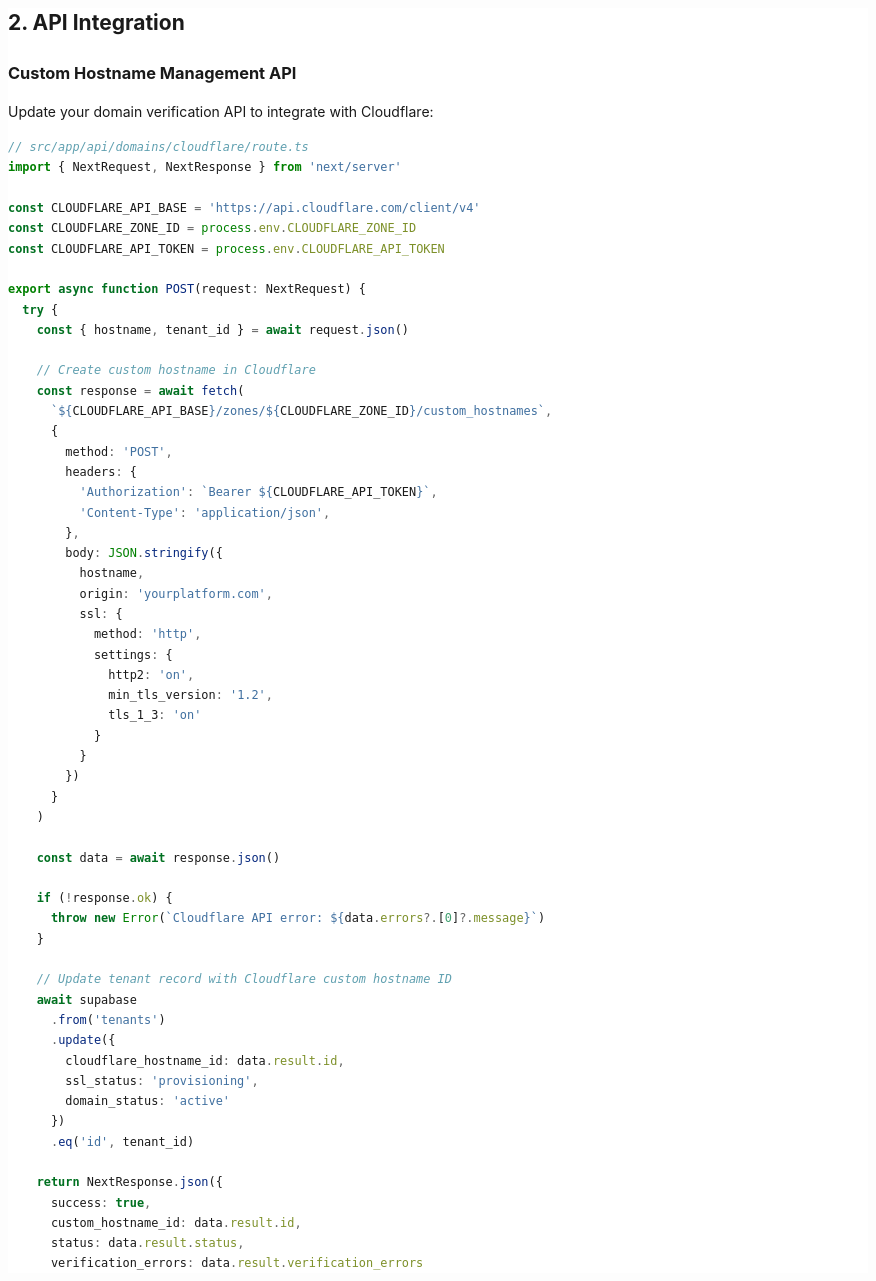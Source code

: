 ## 2. API Integration

### Custom Hostname Management API

Update your domain verification API to integrate with Cloudflare:

```typescript
// src/app/api/domains/cloudflare/route.ts
import { NextRequest, NextResponse } from 'next/server'

const CLOUDFLARE_API_BASE = 'https://api.cloudflare.com/client/v4'
const CLOUDFLARE_ZONE_ID = process.env.CLOUDFLARE_ZONE_ID
const CLOUDFLARE_API_TOKEN = process.env.CLOUDFLARE_API_TOKEN

export async function POST(request: NextRequest) {
  try {
    const { hostname, tenant_id } = await request.json()

    // Create custom hostname in Cloudflare
    const response = await fetch(
      `${CLOUDFLARE_API_BASE}/zones/${CLOUDFLARE_ZONE_ID}/custom_hostnames`,
      {
        method: 'POST',
        headers: {
          'Authorization': `Bearer ${CLOUDFLARE_API_TOKEN}`,
          'Content-Type': 'application/json',
        },
        body: JSON.stringify({
          hostname,
          origin: 'yourplatform.com',
          ssl: {
            method: 'http',
            settings: {
              http2: 'on',
              min_tls_version: '1.2',
              tls_1_3: 'on'
            }
          }
        })
      }
    )

    const data = await response.json()

    if (!response.ok) {
      throw new Error(`Cloudflare API error: ${data.errors?.[0]?.message}`)
    }

    // Update tenant record with Cloudflare custom hostname ID
    await supabase
      .from('tenants')
      .update({
        cloudflare_hostname_id: data.result.id,
        ssl_status: 'provisioning',
        domain_status: 'active'
      })
      .eq('id', tenant_id)

    return NextResponse.json({
      success: true,
      custom_hostname_id: data.result.id,
      status: data.result.status,
      verification_errors: data.result.verification_errors
```